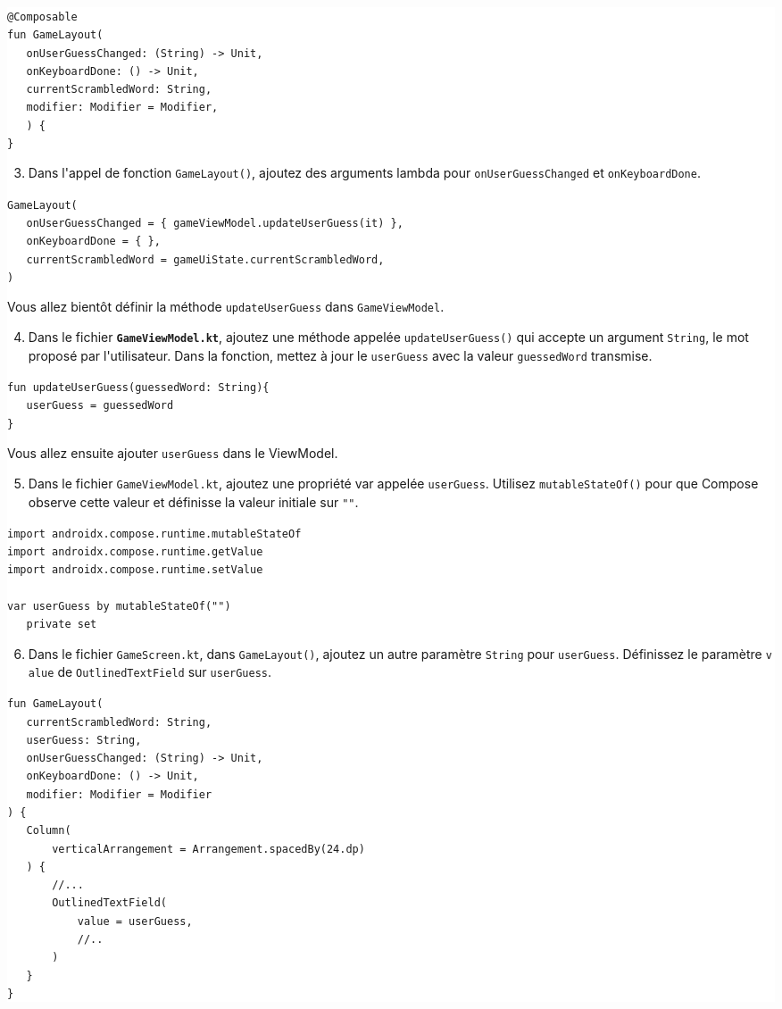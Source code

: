 ```
@Composable
fun GameLayout(
   onUserGuessChanged: (String) -> Unit,
   onKeyboardDone: () -> Unit,
   currentScrambledWord: String,
   modifier: Modifier = Modifier,
   ) {
}
```

3.  Dans l'appel de fonction `GameLayout()`, ajoutez des arguments lambda pour `onUserGuessChanged` et `onKeyboardDone`.

```
GameLayout(
   onUserGuessChanged = { gameViewModel.updateUserGuess(it) },
   onKeyboardDone = { },
   currentScrambledWord = gameUiState.currentScrambledWord,
)
```

Vous allez bientôt définir la méthode `updateUserGuess` dans `GameViewModel`.

4.  Dans le fichier **`GameViewModel.kt`**, ajoutez une méthode appelée `updateUserGuess()` qui accepte un argument `String`, le mot proposé par l'utilisateur. Dans la fonction, mettez à jour le `userGuess` avec la valeur `guessedWord` transmise.

  ```
  fun updateUserGuess(guessedWord: String){
     userGuess = guessedWord
  }
```

Vous allez ensuite ajouter `userGuess` dans le ViewModel.

5.  Dans le fichier `GameViewModel.kt`, ajoutez une propriété var appelée `userGuess`. Utilisez `mutableStateOf()` pour que Compose observe cette valeur et définisse la valeur initiale sur `""`.

```
import androidx.compose.runtime.mutableStateOf
import androidx.compose.runtime.getValue
import androidx.compose.runtime.setValue

var userGuess by mutableStateOf("")
   private set
```

6.  Dans le fichier `GameScreen.kt`, dans `GameLayout()`, ajoutez un autre paramètre `String` pour `userGuess`. Définissez le paramètre `value` de `OutlinedTextField` sur `userGuess`.

```
fun GameLayout(
   currentScrambledWord: String,
   userGuess: String,
   onUserGuessChanged: (String) -> Unit,
   onKeyboardDone: () -> Unit,
   modifier: Modifier = Modifier
) {
   Column(
       verticalArrangement = Arrangement.spacedBy(24.dp)
   ) {
       //...
       OutlinedTextField(
           value = userGuess,
           //..
       )
   }
}
```